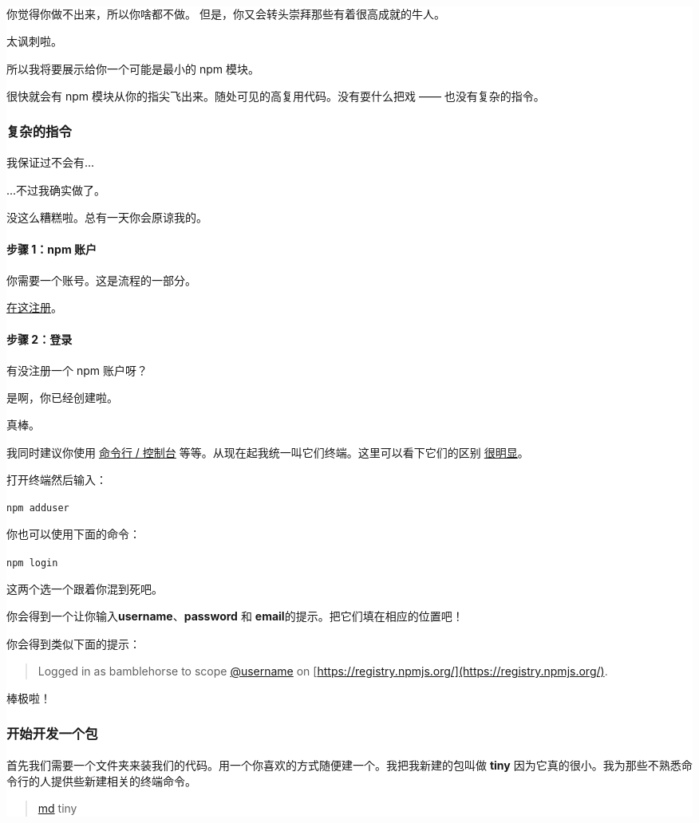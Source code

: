 你觉得你做不出来，所以你啥都不做。 但是，你又会转头崇拜那些有着很高成就的牛人。

太讽刺啦。

所以我将要展示给你一个可能是最小的 npm 模块。

很快就会有 npm 模块从你的指尖飞出来。随处可见的高复用代码。没有耍什么把戏 —— 也没有复杂的指令。

### 复杂的指令

我保证过不会有...

...不过我确实做了。

没这么糟糕啦。总有一天你会原谅我的。

#### 步骤 1：npm 账户

你需要一个账号。这是流程的一部分。

[在这注册](https://www.npmjs.com/signup)。

#### 步骤 2：登录

有没注册一个 npm 账户呀？

是啊，你已经创建啦。

真棒。

我同时建议你使用 [命令行 / 控制台](https://www.davidbaumgold.com/tutorials/command-line/) 等等。从现在起我统一叫它们终端。这里可以看下它们的区别 [很明显](https://superuser.com/questions/144666/what-is-the-difference-between-shell-console-and-terminal)。

打开终端然后输入：

```
npm adduser
```

你也可以使用下面的命令：

```
npm login
```

这两个选一个跟着你混到死吧。

你会得到一个让你输入**username**、**password** 和 **email**的提示。把它们填在相应的位置吧！

你会得到类似下面的提示：

> Logged in as bamblehorse to scope [@username](http://twitter.com/username "Twitter profile for @username") on [https://registry.npmjs.org/](https://registry.npmjs.org/).

棒极啦！

### 开始开发一个包

首先我们需要一个文件夹来装我们的代码。用一个你喜欢的方式随便建一个。我把我新建的包叫做 **tiny** 因为它真的很小。我为那些不熟悉命令行的人提供些新建相关的终端命令。

> [md](https://en.wikipedia.org/wiki/Mkdir) tiny
